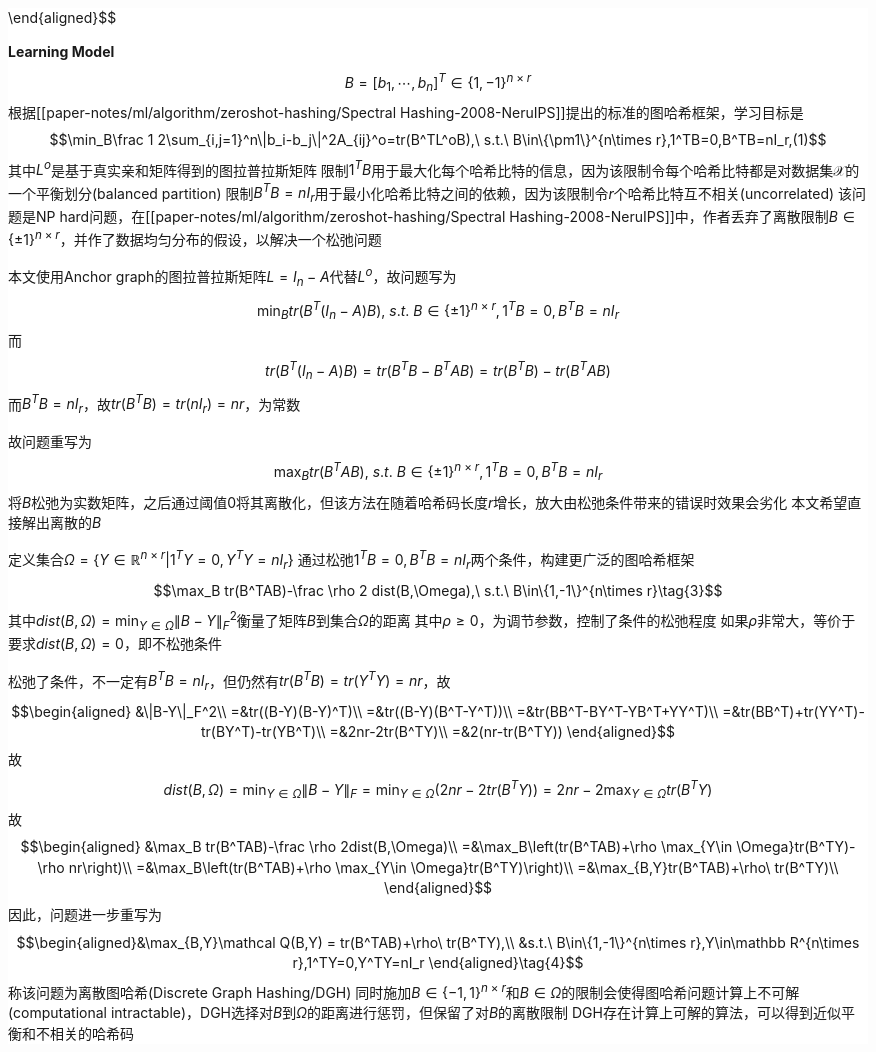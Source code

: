 \end{aligned}$$


**Learning Model**
$$B = [b_1,\cdots,b_n]^T\in \{1,-1\}^{n\times r}$$
根据[[paper-notes/ml/algorithm/zeroshot-hashing/Spectral Hashing-2008-NeruIPS]]提出的标准的图哈希框架，学习目标是
$$\min_B\frac 1 2\sum_{i,j=1}^n\|b_i-b_j\|^2A_{ij}^o=tr(B^TL^oB),\ s.t.\ B\in\{\pm1\}^{n\times r},1^TB=0,B^TB=nI_r,(1)$$
其中$L^o$是基于真实亲和矩阵得到的图拉普拉斯矩阵
限制$1^TB$用于最大化每个哈希比特的信息，因为该限制令每个哈希比特都是对数据集$\mathcal X$的一个平衡划分(balanced partition)
限制$B^TB=nI_r$用于最小化哈希比特之间的依赖，因为该限制令$r$个哈希比特互不相关(uncorrelated)
该问题是NP hard问题，在[[paper-notes/ml/algorithm/zeroshot-hashing/Spectral Hashing-2008-NeruIPS]]中，作者丢弃了离散限制$B\in\{\pm 1\}^{n\times r}$，并作了数据均匀分布的假设，以解决一个松弛问题

本文使用Anchor graph的图拉普拉斯矩阵$L = I_n - A$代替$L^o$，故问题写为
$$\min_B tr(B^T(I_n-A)B),\ s.t.\ B\in\{\pm1\}^{n\times r},1^TB=0,B^TB=nI_r$$
而$$tr(B^T(I_n-A)B) = tr(B^TB-B^TAB)=tr(B^TB)-tr(B^TAB)$$
而$B^TB = nI_r$，故$tr(B^TB) = tr(nI_r) = nr$，为常数

故问题重写为
$$\max_Btr(B^TAB),\ s.t.\ B\in\{\pm1\}^{n\times r},1^TB=0,B^TB=nI_r\tag{2}$$
将$B$松弛为实数矩阵，之后通过阈值$0$将其离散化，但该方法在随着哈希码长度$r$增长，放大由松弛条件带来的错误时效果会劣化
本文希望直接解出离散的$B$

定义集合$\Omega = \{Y\in \mathbb R^{n\times r} | 1^TY = 0, Y^TY = nI_r\}$
通过松弛$1^TB = 0,B^TB=nI_r$两个条件，构建更广泛的图哈希框架
$$\max_B tr(B^TAB)-\frac \rho 2 dist(B,\Omega),\ s.t.\ B\in\{1,-1\}^{n\times r}\tag{3}$$
其中$dist(B,\Omega) = \min_{Y\in\Omega}\|B - Y\|_F^2$衡量了矩阵$B$到集合$\Omega$的距离
其中$\rho \ge 0$，为调节参数，控制了条件的松弛程度
如果$\rho$非常大，等价于要求$dist(B,\Omega) = 0$，即不松弛条件

松弛了条件，不一定有$B^TB = nI_r$，但仍然有$tr(B^TB) = tr(Y^TY) = nr$，故
$$\begin{aligned}
&\|B-Y\|_F^2\\
=&tr((B-Y)(B-Y)^T)\\
=&tr((B-Y)(B^T-Y^T))\\
=&tr(BB^T-BY^T-YB^T+YY^T)\\
=&tr(BB^T)+tr(YY^T)-tr(BY^T)-tr(YB^T)\\
=&2nr-2tr(B^TY)\\
=&2(nr-tr(B^TY))
\end{aligned}$$
故$$dist(B,\Omega) = \min_{Y\in\Omega}\|B - Y\|_F=\min_{Y\in\Omega}(2nr-2tr(B^TY))=2nr-2\max_{Y\in\Omega}tr(B^TY)$$
故
$$\begin{aligned}
&\max_B tr(B^TAB)-\frac \rho 2dist(B,\Omega)\\
=&\max_B\left(tr(B^TAB)+\rho \max_{Y\in \Omega}tr(B^TY)-\rho nr\right)\\
=&\max_B\left(tr(B^TAB)+\rho \max_{Y\in \Omega}tr(B^TY)\right)\\
=&\max_{B,Y}tr(B^TAB)+\rho\ tr(B^TY)\\
\end{aligned}$$
因此，问题进一步重写为
$$\begin{aligned}&\max_{B,Y}\mathcal Q(B,Y) = tr(B^TAB)+\rho\ tr(B^TY),\\
&s.t.\ B\in\{1,-1\}^{n\times r},Y\in\mathbb R^{n\times r},1^TY=0,Y^TY=nI_r
\end{aligned}\tag{4}$$
称该问题为离散图哈希(Discrete Graph Hashing/DGH)
同时施加$B\in \{-1,1\}^{n\times r}$和$B\in\Omega$的限制会使得图哈希问题计算上不可解(computational intractable)，DGH选择对$B$到$\Omega$的距离进行惩罚，但保留了对$B$的离散限制
DGH存在计算上可解的算法，可以得到近似平衡和不相关的哈希码

